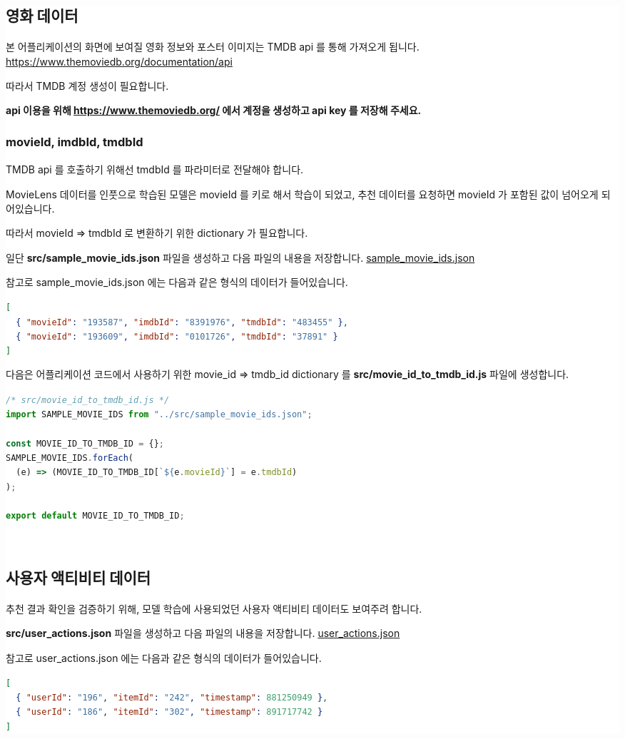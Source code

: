 ## 영화 데이터

본 어플리케이션의 화면에 보여질 영화 정보와 포스터 이미지는 TMDB api 를 통해 가져오게 됩니다. https://www.themoviedb.org/documentation/api

따라서 TMDB 계정 생성이 필요합니다.

**api 이용을 위해 https://www.themoviedb.org/ 에서 계정을 생성하고 api key 를 저장해 주세요.**

### movieId, imdbId, tmdbId

TMDB api 를 호출하기 위해선 tmdbId 를 파라미터로 전달해야 합니다.

MovieLens 데이터를 인풋으로 학습된 모델은 movieId 를 키로 해서 학습이 되었고, 추천 데이터를 요청하면 movieId 가 포함된 값이 넘어오게 되어있습니다.

따라서 movieId => tmdbId 로 변환하기 위한 dictionary 가 필요합니다.

일단 **src/sample_movie_ids.json** 파일을 생성하고 다음 파일의 내용을 저장합니다. [sample_movie_ids.json](src/sample_movie_ids.json)

참고로 sample_movie_ids.json 에는 다음과 같은 형식의 데이터가 들어있습니다.

```json
[
  { "movieId": "193587", "imdbId": "8391976", "tmdbId": "483455" },
  { "movieId": "193609", "imdbId": "0101726", "tmdbId": "37891" }
]
```

다음은 어플리케이션 코드에서 사용하기 위한 movie_id => tmdb_id dictionary 를 **src/movie_id_to_tmdb_id.js** 파일에 생성합니다.

```js
/* src/movie_id_to_tmdb_id.js */
import SAMPLE_MOVIE_IDS from "../src/sample_movie_ids.json";

const MOVIE_ID_TO_TMDB_ID = {};
SAMPLE_MOVIE_IDS.forEach(
  (e) => (MOVIE_ID_TO_TMDB_ID[`${e.movieId}`] = e.tmdbId)
);

export default MOVIE_ID_TO_TMDB_ID;
```

<br />

## 사용자 액티비티 데이터

추천 결과 확인을 검증하기 위해, 모델 학습에 사용되었던 사용자 액티비티 데이터도 보여주려 합니다.

**src/user_actions.json** 파일을 생성하고 다음 파일의 내용을 저장합니다. [user_actions.json](src/user_actions.json)

참고로 user_actions.json 에는 다음과 같은 형식의 데이터가 들어있습니다.

```json
[
  { "userId": "196", "itemId": "242", "timestamp": 881250949 },
  { "userId": "186", "itemId": "302", "timestamp": 891717742 }
]
```
